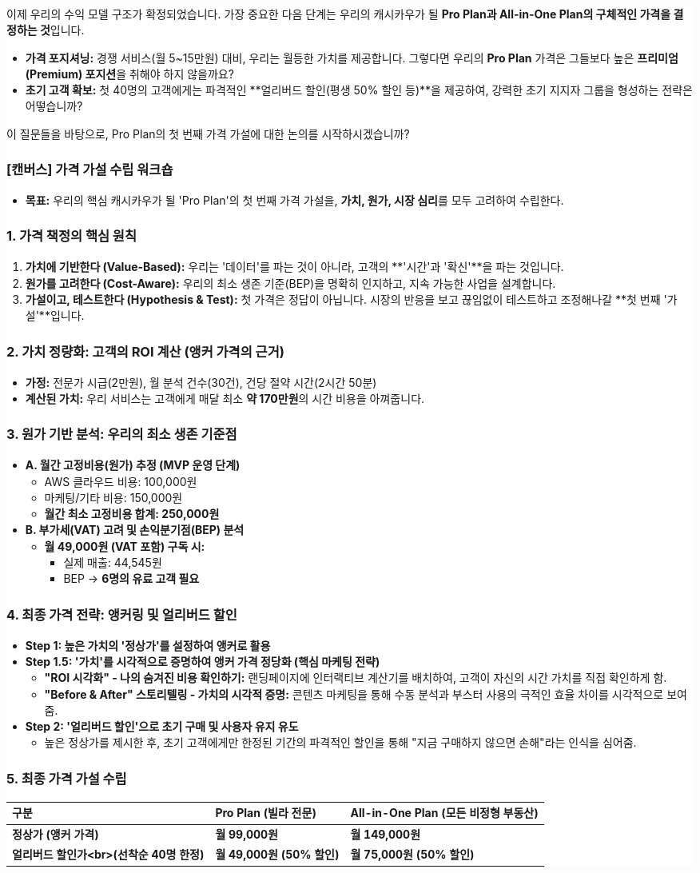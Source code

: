 이제 우리의 수익 모델 구조가 확정되었습니다. 가장 중요한 다음 단계는 우리의 캐시카우가 될 **Pro Plan과 All-in-One Plan의 구체적인 가격을 결정하는 것**입니다.

* **가격 포지셔닝:** 경쟁 서비스(월 5\~15만원) 대비, 우리는 월등한 가치를 제공합니다. 그렇다면 우리의 **Pro Plan** 가격은 그들보다 높은 **프리미엄(Premium) 포지션**을 취해야 하지 않을까요?  
* **초기 고객 확보:** 첫 40명의 고객에게는 파격적인 \*\*얼리버드 할인(평생 50% 할인 등)\*\*을 제공하여, 강력한 초기 지지자 그룹을 형성하는 전략은 어떻습니까?

이 질문들을 바탕으로, Pro Plan의 첫 번째 가격 가설에 대한 논의를 시작하시겠습니까?

### 

### **\[캔버스\] 가격 가설 수립 워크숍**

* **목표:** 우리의 핵심 캐시카우가 될 'Pro Plan'의 첫 번째 가격 가설을, **가치, 원가, 시장 심리**를 모두 고려하여 수립한다.

### **1\. 가격 책정의 핵심 원칙**

1. **가치에 기반한다 (Value-Based):** 우리는 '데이터'를 파는 것이 아니라, 고객의 \*\*'시간'과 '확신'\*\*을 파는 것입니다.  
2. **원가를 고려한다 (Cost-Aware):** 우리의 최소 생존 기준(BEP)을 명확히 인지하고, 지속 가능한 사업을 설계합니다.  
3. **가설이고, 테스트한다 (Hypothesis & Test):** 첫 가격은 정답이 아닙니다. 시장의 반응을 보고 끊임없이 테스트하고 조정해나갈 \*\*첫 번째 '가설'\*\*입니다.

### **2\. 가치 정량화: 고객의 ROI 계산 (앵커 가격의 근거)**

* **가정:** 전문가 시급(2만원), 월 분석 건수(30건), 건당 절약 시간(2시간 50분)  
* **계산된 가치:** 우리 서비스는 고객에게 매달 최소 **약 170만원**의 시간 비용을 아껴줍니다.

### **3\. 원가 기반 분석: 우리의 최소 생존 기준점**

* **A. 월간 고정비용(원가) 추정 (MVP 운영 단계)**  
  * AWS 클라우드 비용: 100,000원  
  * 마케팅/기타 비용: 150,000원  
  * **월간 최소 고정비용 합계: 250,000원**  
* **B. 부가세(VAT) 고려 및 손익분기점(BEP) 분석**  
  * **월 49,000원 (VAT 포함) 구독 시:**  
    * 실제 매출: 44,545원  
    * BEP → **6명의 유료 고객 필요**

### **4\. 최종 가격 전략: 앵커링 및 얼리버드 할인**

* **Step 1: 높은 가치의 '정상가'를 설정하여 앵커로 활용**  
* **Step 1.5: '가치'를 시각적으로 증명하여 앵커 가격 정당화 (핵심 마케팅 전략)**  
  * **"ROI 시각화" \- 나의 숨겨진 비용 확인하기:** 랜딩페이지에 인터랙티브 계산기를 배치하여, 고객이 자신의 시간 가치를 직접 확인하게 함.  
  * **"Before & After" 스토리텔링 \- 가치의 시각적 증명:** 콘텐츠 마케팅을 통해 수동 분석과 부스터 사용의 극적인 효율 차이를 시각적으로 보여줌.  
* **Step 2: '얼리버드 할인'으로 초기 구매 및 사용자 유지 유도**  
  * 높은 정상가를 제시한 후, 초기 고객에게만 한정된 기간의 파격적인 할인을 통해 "지금 구매하지 않으면 손해"라는 인식을 심어줌.

### **5\. 최종 가격 가설 수립**

| 구분 | Pro Plan (빌라 전문) | All-in-One Plan (모든 비정형 부동산) |
| :---- | :---- | :---- |
| **정상가 (앵커 가격)** | **월 99,000원** | **월 149,000원** |
| **얼리버드 할인가\<br\>(선착순 40명 한정)** | **월 49,000원 (50% 할인)** | **월 75,000원 (50% 할인)** |
